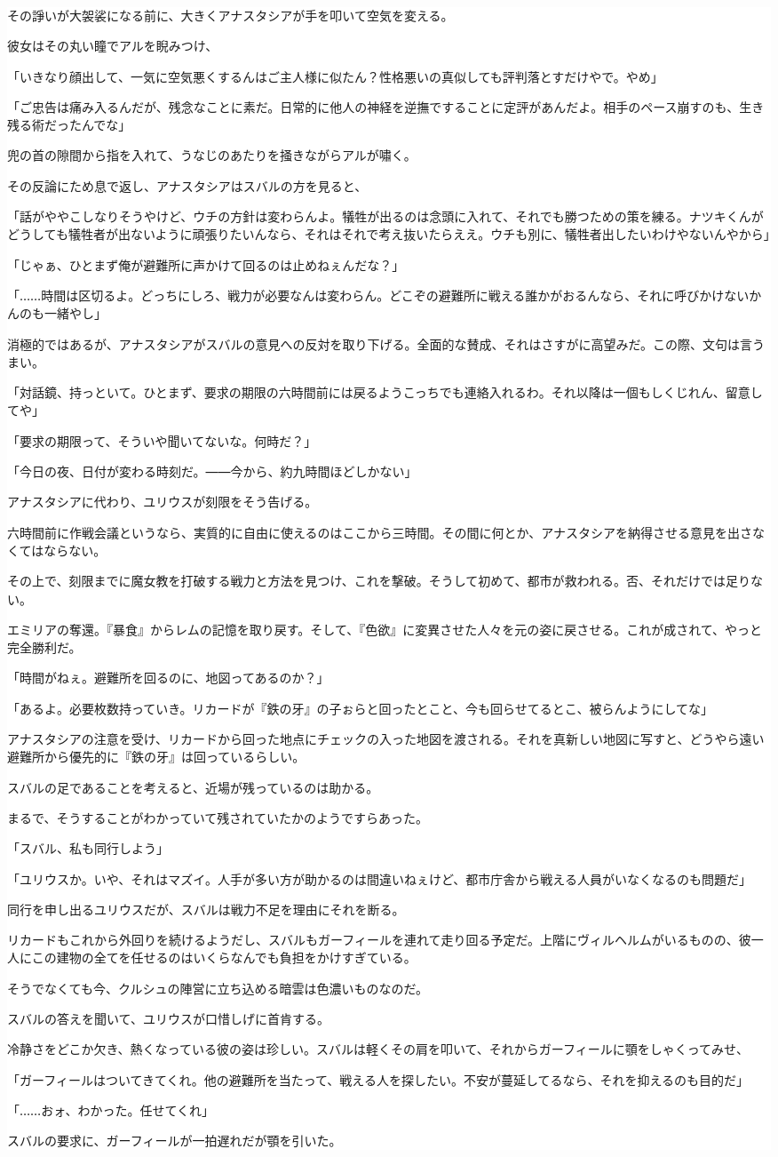 その諍いが大袈裟になる前に、大きくアナスタシアが手を叩いて空気を変える。

彼女はその丸い瞳でアルを睨みつけ、

「いきなり顔出して、一気に空気悪くするんはご主人様に似たん？性格悪いの真似しても評判落とすだけやで。やめ」

「ご忠告は痛み入るんだが、残念なことに素だ。日常的に他人の神経を逆撫ですることに定評があんだよ。相手のペース崩すのも、生き残る術だったんでな」

兜の首の隙間から指を入れて、うなじのあたりを掻きながらアルが嘯く。

その反論にため息で返し、アナスタシアはスバルの方を見ると、

「話がややこしなりそうやけど、ウチの方針は変わらんよ。犠牲が出るのは念頭に入れて、それでも勝つための策を練る。ナツキくんがどうしても犠牲者が出ないように頑張りたいんなら、それはそれで考え抜いたらええ。ウチも別に、犠牲者出したいわけやないんやから」

「じゃぁ、ひとまず俺が避難所に声かけて回るのは止めねぇんだな？」

「……時間は区切るよ。どっちにしろ、戦力が必要なんは変わらん。どこぞの避難所に戦える誰かがおるんなら、それに呼びかけないかんのも一緒やし」

消極的ではあるが、アナスタシアがスバルの意見への反対を取り下げる。全面的な賛成、それはさすがに高望みだ。この際、文句は言うまい。

「対話鏡、持っといて。ひとまず、要求の期限の六時間前には戻るようこっちでも連絡入れるわ。それ以降は一個もしくじれん、留意してや」

「要求の期限って、そういや聞いてないな。何時だ？」

「今日の夜、日付が変わる時刻だ。――今から、約九時間ほどしかない」

アナスタシアに代わり、ユリウスが刻限をそう告げる。

六時間前に作戦会議というなら、実質的に自由に使えるのはここから三時間。その間に何とか、アナスタシアを納得させる意見を出さなくてはならない。

その上で、刻限までに魔女教を打破する戦力と方法を見つけ、これを撃破。そうして初めて、都市が救われる。否、それだけでは足りない。

エミリアの奪還。『暴食』からレムの記憶を取り戻す。そして、『色欲』に変異させた人々を元の姿に戻させる。これが成されて、やっと完全勝利だ。

「時間がねぇ。避難所を回るのに、地図ってあるのか？」

「あるよ。必要枚数持っていき。リカードが『鉄の牙』の子ぉらと回ったとこと、今も回らせてるとこ、被らんようにしてな」

アナスタシアの注意を受け、リカードから回った地点にチェックの入った地図を渡される。それを真新しい地図に写すと、どうやら遠い避難所から優先的に『鉄の牙』は回っているらしい。

スバルの足であることを考えると、近場が残っているのは助かる。

まるで、そうすることがわかっていて残されていたかのようですらあった。

「スバル、私も同行しよう」

「ユリウスか。いや、それはマズイ。人手が多い方が助かるのは間違いねぇけど、都市庁舎から戦える人員がいなくなるのも問題だ」

同行を申し出るユリウスだが、スバルは戦力不足を理由にそれを断る。

リカードもこれから外回りを続けるようだし、スバルもガーフィールを連れて走り回る予定だ。上階にヴィルヘルムがいるものの、彼一人にこの建物の全てを任せるのはいくらなんでも負担をかけすぎている。

そうでなくても今、クルシュの陣営に立ち込める暗雲は色濃いものなのだ。

スバルの答えを聞いて、ユリウスが口惜しげに首肯する。

冷静さをどこか欠き、熱くなっている彼の姿は珍しい。スバルは軽くその肩を叩いて、それからガーフィールに顎をしゃくってみせ、

「ガーフィールはついてきてくれ。他の避難所を当たって、戦える人を探したい。不安が蔓延してるなら、それを抑えるのも目的だ」

「……おォ、わかった。任せてくれ」

スバルの要求に、ガーフィールが一拍遅れだが顎を引いた。
